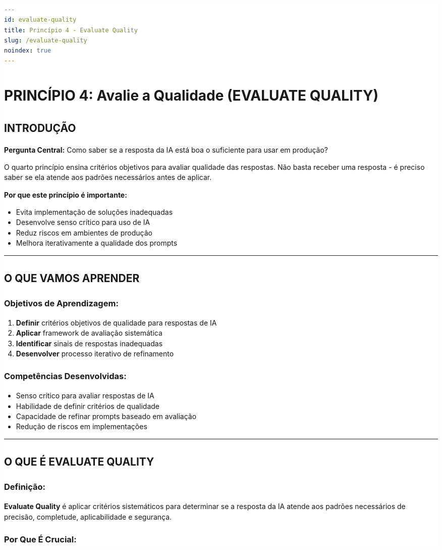 ```yaml
---
id: evaluate-quality
title: Princípio 4 - Evaluate Quality
slug: /evaluate-quality
noindex: true
---
```

# PRINCÍPIO 4: Avalie a Qualidade (EVALUATE QUALITY)

## INTRODUÇÃO

**Pergunta Central:** Como saber se a resposta da IA está boa o suficiente para usar em produção?

O quarto princípio ensina critérios objetivos para avaliar qualidade das respostas. Não basta receber uma resposta - é preciso saber se ela atende aos padrões necessários antes de aplicar.

**Por que este princípio é importante:**
- Evita implementação de soluções inadequadas
- Desenvolve senso crítico para uso de IA
- Reduz riscos em ambientes de produção
- Melhora iterativamente a qualidade dos prompts

---

## O QUE VAMOS APRENDER

### Objetivos de Aprendizagem:
1. **Definir** critérios objetivos de qualidade para respostas de IA
2. **Aplicar** framework de avaliação sistemática
3. **Identificar** sinais de respostas inadequadas
4. **Desenvolver** processo iterativo de refinamento

### Competências Desenvolvidas:
- Senso crítico para avaliar respostas de IA
- Habilidade de definir critérios de qualidade
- Capacidade de refinar prompts baseado em avaliação
- Redução de riscos em implementações

---

## O QUE É EVALUATE QUALITY

### Definição:

**Evaluate Quality** é aplicar critérios sistemáticos para determinar se a resposta da IA atende aos padrões necessários de precisão, completude, aplicabilidade e segurança.

### Por Que É Crucial:
